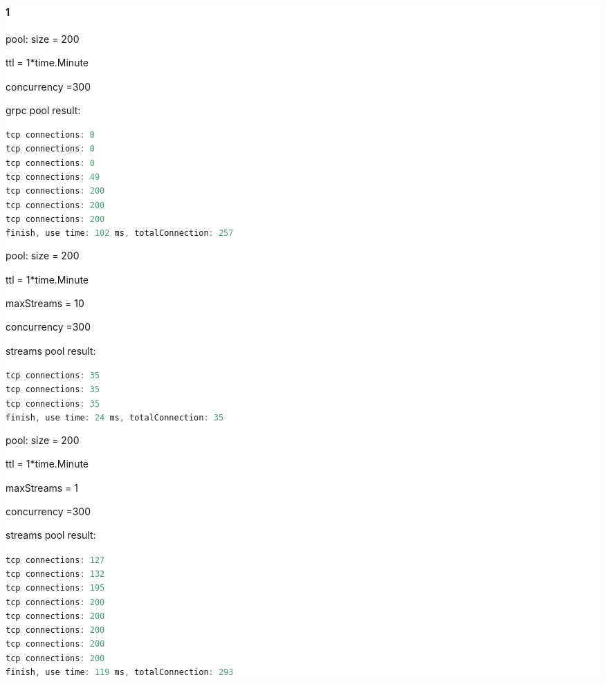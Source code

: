 #### 1

pool: size = 200    

ttl = 1*time.Minute       

concurrency =300

grpc pool result:

```go
tcp connections: 0 
tcp connections: 0 
tcp connections: 0 
tcp connections: 49 
tcp connections: 200 
tcp connections: 200 
tcp connections: 200 
finish, use time: 102 ms, totalConnection: 257
```

pool: size = 200    

ttl = 1*time.Minute   

maxStreams = 10    

concurrency =300

streams pool result:

```go
tcp connections: 35 
tcp connections: 35 
tcp connections: 35 
finish, use time: 24 ms, totalConnection: 35
```

pool: size = 200    

ttl = 1*time.Minute   

maxStreams = 1

concurrency =300

streams pool result:

```go
tcp connections: 127 
tcp connections: 132 
tcp connections: 195 
tcp connections: 200 
tcp connections: 200 
tcp connections: 200 
tcp connections: 200 
tcp connections: 200 
finish, use time: 119 ms, totalConnection: 293
```
